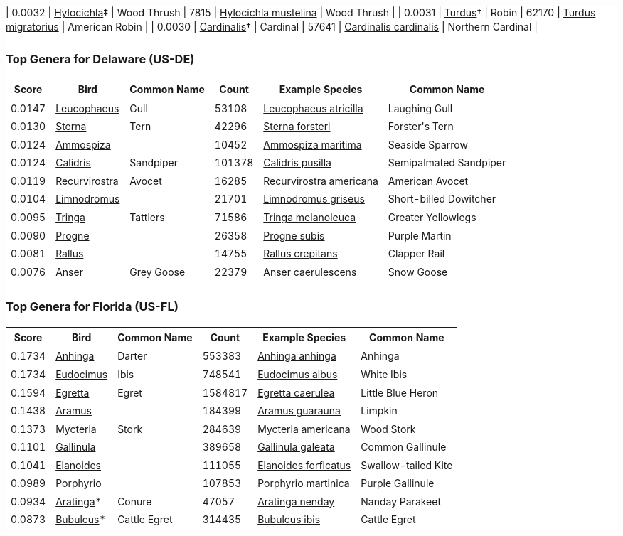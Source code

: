 | 0.0032 | [Hylocichla](https://en.wikipedia.org/wiki/Hylocichla)‡ | Wood Thrush | 7815 | [Hylocichla mustelina](https://en.wikipedia.org/wiki/Hylocichla_mustelina) | Wood Thrush |
| 0.0031 | [Turdus](https://en.wikipedia.org/wiki/Turdus)† | Robin | 62170 | [Turdus migratorius](https://en.wikipedia.org/wiki/Turdus_migratorius) | American Robin |
| 0.0030 | [Cardinalis](https://en.wikipedia.org/wiki/Cardinalis)† | Cardinal | 57641 | [Cardinalis cardinalis](https://en.wikipedia.org/wiki/Cardinalis_cardinalis) | Northern Cardinal |






### Top Genera for Delaware (US-DE)

| Score | Bird | Common Name | Count | Example Species | Common Name |
|---|---|---|---|---|---|
| 0.0147 | [Leucophaeus](https://en.wikipedia.org/wiki/Leucophaeus) | Gull | 53108 | [Leucophaeus atricilla](https://en.wikipedia.org/wiki/Leucophaeus_atricilla) | Laughing Gull |
| 0.0130 | [Sterna](https://en.wikipedia.org/wiki/Sterna) | Tern | 42296 | [Sterna forsteri](https://en.wikipedia.org/wiki/Sterna_forsteri) | Forster's Tern |
| 0.0124 | [Ammospiza](https://en.wikipedia.org/wiki/Ammospiza) |  | 10452 | [Ammospiza maritima](https://en.wikipedia.org/wiki/Ammospiza_maritima) | Seaside Sparrow |
| 0.0124 | [Calidris](https://en.wikipedia.org/wiki/Calidris) | Sandpiper | 101378 | [Calidris pusilla](https://en.wikipedia.org/wiki/Calidris_pusilla) | Semipalmated Sandpiper |
| 0.0119 | [Recurvirostra](https://en.wikipedia.org/wiki/Recurvirostra) | Avocet | 16285 | [Recurvirostra americana](https://en.wikipedia.org/wiki/Recurvirostra_americana) | American Avocet |
| 0.0104 | [Limnodromus](https://en.wikipedia.org/wiki/Limnodromus) |  | 21701 | [Limnodromus griseus](https://en.wikipedia.org/wiki/Limnodromus_griseus) | Short-billed Dowitcher |
| 0.0095 | [Tringa](https://en.wikipedia.org/wiki/Tringa) | Tattlers | 71586 | [Tringa melanoleuca](https://en.wikipedia.org/wiki/Tringa_melanoleuca) | Greater Yellowlegs |
| 0.0090 | [Progne](https://en.wikipedia.org/wiki/Progne) |  | 26358 | [Progne subis](https://en.wikipedia.org/wiki/Progne_subis) | Purple Martin |
| 0.0081 | [Rallus](https://en.wikipedia.org/wiki/Rallus) |  | 14755 | [Rallus crepitans](https://en.wikipedia.org/wiki/Rallus_crepitans) | Clapper Rail |
| 0.0076 | [Anser](https://en.wikipedia.org/wiki/Anser) | Grey Goose | 22379 | [Anser caerulescens](https://en.wikipedia.org/wiki/Anser_caerulescens) | Snow Goose |






### Top Genera for Florida (US-FL)

| Score | Bird | Common Name | Count | Example Species | Common Name |
|---|---|---|---|---|---|
| 0.1734 | [Anhinga](https://en.wikipedia.org/wiki/Anhinga) | Darter | 553383 | [Anhinga anhinga](https://en.wikipedia.org/wiki/Anhinga_anhinga) | Anhinga |
| 0.1734 | [Eudocimus](https://en.wikipedia.org/wiki/Eudocimus) | Ibis | 748541 | [Eudocimus albus](https://en.wikipedia.org/wiki/Eudocimus_albus) | White Ibis |
| 0.1594 | [Egretta](https://en.wikipedia.org/wiki/Egretta) | Egret | 1584817 | [Egretta caerulea](https://en.wikipedia.org/wiki/Egretta_caerulea) | Little Blue Heron |
| 0.1438 | [Aramus](https://en.wikipedia.org/wiki/Aramus) |  | 184399 | [Aramus guarauna](https://en.wikipedia.org/wiki/Aramus_guarauna) | Limpkin |
| 0.1373 | [Mycteria](https://en.wikipedia.org/wiki/Mycteria) | Stork | 284639 | [Mycteria americana](https://en.wikipedia.org/wiki/Mycteria_americana) | Wood Stork |
| 0.1101 | [Gallinula](https://en.wikipedia.org/wiki/Gallinula) |  | 389658 | [Gallinula galeata](https://en.wikipedia.org/wiki/Gallinula_galeata) | Common Gallinule |
| 0.1041 | [Elanoides](https://en.wikipedia.org/wiki/Elanoides) |  | 111055 | [Elanoides forficatus](https://en.wikipedia.org/wiki/Elanoides_forficatus) | Swallow-tailed Kite |
| 0.0989 | [Porphyrio](https://en.wikipedia.org/wiki/Porphyrio) |  | 107853 | [Porphyrio martinica](https://en.wikipedia.org/wiki/Porphyrio_martinica) | Purple Gallinule |
| 0.0934 | [Aratinga](https://en.wikipedia.org/wiki/Aratinga)* | Conure | 47057 | [Aratinga nenday](https://en.wikipedia.org/wiki/Aratinga_nenday) | Nanday Parakeet |
| 0.0873 | [Bubulcus](https://en.wikipedia.org/wiki/Bubulcus)* | Cattle Egret | 314435 | [Bubulcus ibis](https://en.wikipedia.org/wiki/Bubulcus_ibis) | Cattle Egret |
